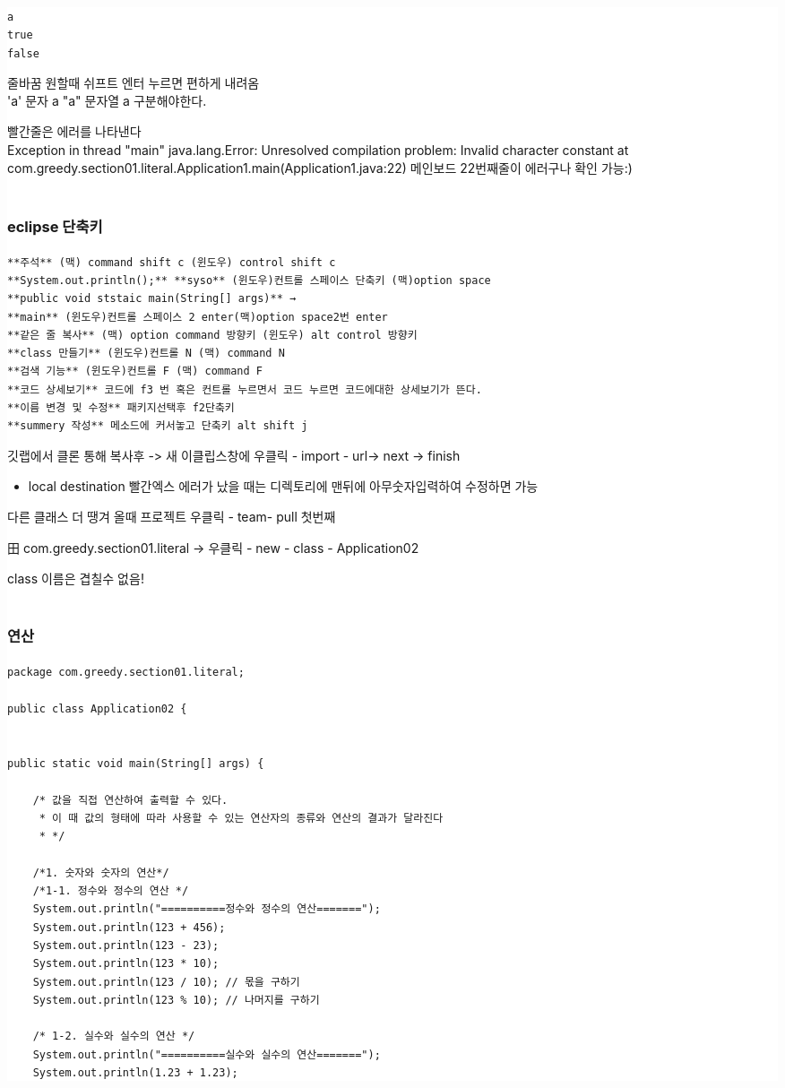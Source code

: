 ```
a
true
false
```

줄바꿈 원할때 쉬프트 엔터 누르면 편하게 내려옴</br>
'a' 문자 a "a" 문자열 a 구분해야한다.

빨간줄은 에러를 나타낸다 </br>
Exception in thread "main" java.lang.Error: Unresolved compilation problem:
Invalid character constant
at com.greedy.section01.literal.Application1.main(Application1.java:22)
메인보드 22번째줄이 에러구나 확인 가능:)
</br>
</br>

### **eclipse 단축키**

```
**주석** (맥) command shift c (윈도우) control shift c
**System.out.println();** **syso** (윈도우)컨트롤 스페이스 단축키 (맥)option space
**public void ststaic main(String[] args)** →
**main** (윈도우)컨트롤 스페이스 2 enter(맥)option space2번 enter
**같은 줄 복사** (맥) option command 방향키 (윈도우) alt control 방향키
**class 만들기** (윈도우)컨트롤 N (맥) command N
**검색 기능** (윈도우)컨트롤 F (맥) command F
**코드 상세보기** 코드에 f3 번 혹은 컨트롤 누르면서 코드 누르면 코드에대한 상세보기가 뜬다.
**이름 변경 및 수정** 패키지선택후 f2단축키
**summery 작성** 메소드에 커서놓고 단축키 alt shift j
```

깃랩에서 클론 통해 복사후 -> 새 이클립스창에 우클릭 - import - url-> next -> finish</br>

- local destination 빨간엑스 에러가 났을 때는 디렉토리에 맨뒤에 아무숫자입력하여 수정하면 가능

다른 클래스 더 땡겨 올때 프로젝트 우클릭 - team- pull 첫번째</br>

田 com.greedy.section01.literal -> 우클릭 - new - class - Application02

class 이름은 겹칠수 없음!</br></br>

### **연산**

```
package com.greedy.section01.literal;

public class Application02 {


public static void main(String[] args) {

	/* 값을 직접 연산하여 출력할 수 있다.
	 * 이 때 값의 형태에 따라 사용할 수 있는 연산자의 종류와 연산의 결과가 달라진다
	 * */

	/*1. 숫자와 숫자의 연산*/
	/*1-1. 정수와 정수의 연산 */
	System.out.println("==========정수와 정수의 연산=======");
	System.out.println(123 + 456);
	System.out.println(123 - 23);
	System.out.println(123 * 10);
	System.out.println(123 / 10); // 몫을 구하기
	System.out.println(123 % 10); // 나머지를 구하기

	/* 1-2. 실수와 실수의 연산 */
	System.out.println("==========실수와 실수의 연산=======");
	System.out.println(1.23 + 1.23);
```